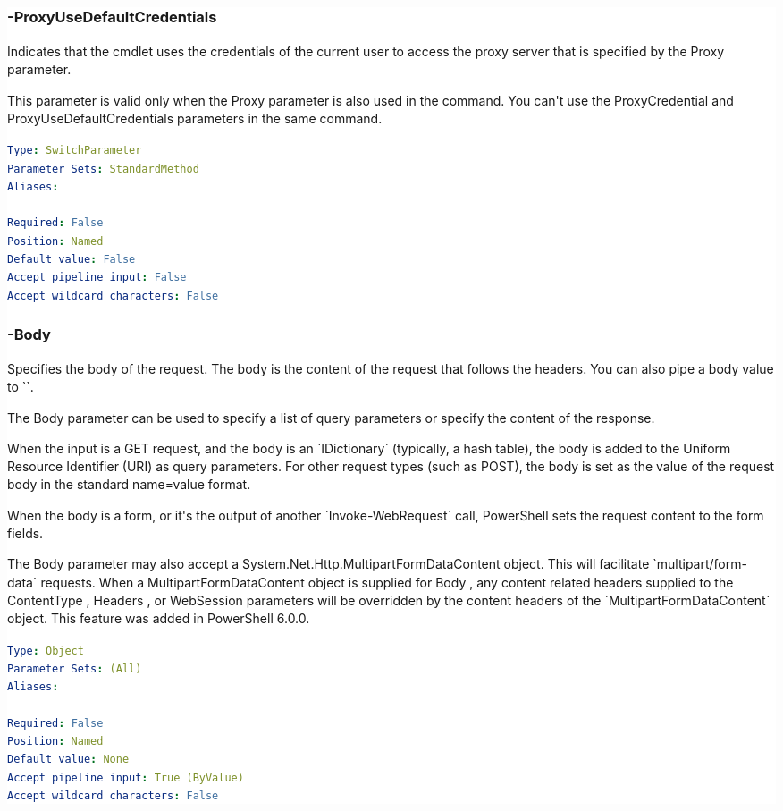 ### -ProxyUseDefaultCredentials

Indicates that the cmdlet uses the credentials of the current user to access the proxy server that is specified by the Proxy parameter.

This parameter is valid only when the Proxy parameter is also used in the command.
You can't use the ProxyCredential and ProxyUseDefaultCredentials parameters in the same command.

```yaml
Type: SwitchParameter
Parameter Sets: StandardMethod
Aliases:

Required: False
Position: Named
Default value: False
Accept pipeline input: False
Accept wildcard characters: False
```

### -Body

Specifies the body of the request.
The body is the content of the request that follows the headers.
You can also pipe a body value to \`\`.

The Body parameter can be used to specify a list of query parameters or specify the content of the response.

When the input is a GET request, and the body is an \`IDictionary\` (typically, a hash table), the body is added to the Uniform Resource Identifier (URI) as query parameters.
For other request types (such as POST), the body is set as the value of the request body in the standard name=value format.

When the body is a form, or it's the output of another \`Invoke-WebRequest\` call, PowerShell sets the request content to the form fields.

The Body parameter may also accept a System.Net.Http.MultipartFormDataContent object.
This will facilitate \`multipart/form-data\` requests.
When a MultipartFormDataContent object is supplied for Body , any content related headers supplied to the ContentType , Headers , or WebSession parameters will be overridden by the content headers of the \`MultipartFormDataContent\` object.
This feature was added in PowerShell 6.0.0.

```yaml
Type: Object
Parameter Sets: (All)
Aliases:

Required: False
Position: Named
Default value: None
Accept pipeline input: True (ByValue)
Accept wildcard characters: False
```
